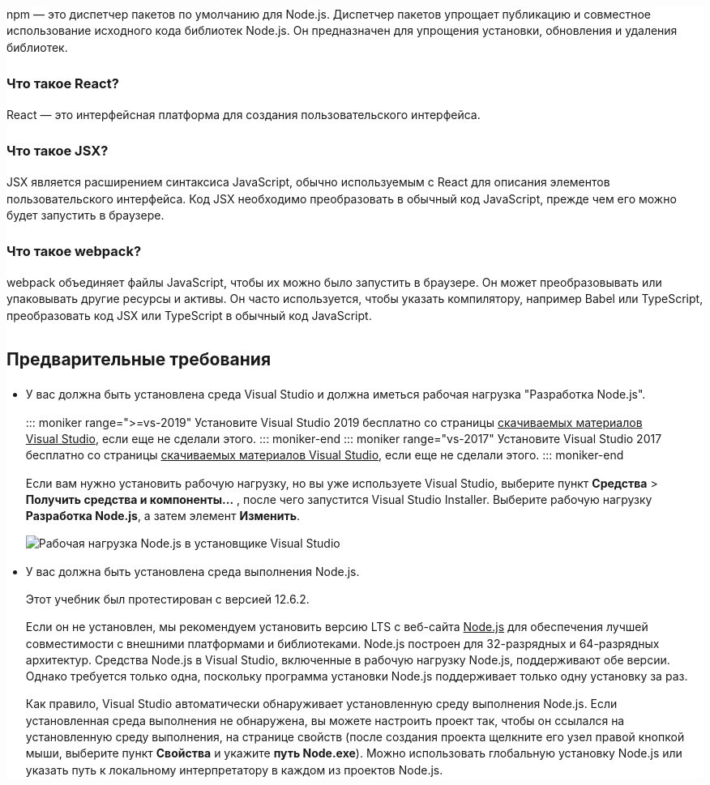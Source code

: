 npm — это диспетчер пакетов по умолчанию для Node.js. Диспетчер пакетов упрощает публикацию и совместное использование исходного кода библиотек Node.js. Он предназначен для упрощения установки, обновления и удаления библиотек.

### <a name="what-is-react"></a>Что такое React?

React — это интерфейсная платформа для создания пользовательского интерфейса.

### <a name="what-is-jsx"></a>Что такое JSX?

JSX является расширением синтаксиса JavaScript, обычно используемым с React для описания элементов пользовательского интерфейса. Код JSX необходимо преобразовать в обычный код JavaScript, прежде чем его можно будет запустить в браузере.

### <a name="what-is-webpack"></a>Что такое webpack?

webpack объединяет файлы JavaScript, чтобы их можно было запустить в браузере. Он может преобразовывать или упаковывать другие ресурсы и активы. Он часто используется, чтобы указать компилятору, например Babel или TypeScript, преобразовать код JSX или TypeScript в обычный код JavaScript.

## <a name="prerequisites"></a>Предварительные требования

* У вас должна быть установлена среда Visual Studio и должна иметься рабочая нагрузка "Разработка Node.js".

    ::: moniker range=">=vs-2019"
    Установите Visual Studio 2019 бесплатно со страницы [скачиваемых материалов Visual Studio](https://visualstudio.microsoft.com/downloads/), если еще не сделали этого.
    ::: moniker-end
    ::: moniker range="vs-2017"
    Установите Visual Studio 2017 бесплатно со страницы [скачиваемых материалов Visual Studio](https://visualstudio.microsoft.com/downloads/), если еще не сделали этого.
    ::: moniker-end

    Если вам нужно установить рабочую нагрузку, но вы уже используете Visual Studio, выберите пункт **Средства** > **Получить средства и компоненты...** , после чего запустится Visual Studio Installer. Выберите рабочую нагрузку **Разработка Node.js**, а затем элемент **Изменить**.

    ![Рабочая нагрузка Node.js в установщике Visual Studio](../ide/media/quickstart-nodejs-workload.png)

* У вас должна быть установлена среда выполнения Node.js.

    Этот учебник был протестирован с версией 12.6.2.

    Если он не установлен, мы рекомендуем установить версию LTS с веб-сайта [Node.js](https://nodejs.org/en/download/) для обеспечения лучшей совместимости с внешними платформами и библиотеками. Node.js построен для 32-разрядных и 64-разрядных архитектур. Средства Node.js в Visual Studio, включенные в рабочую нагрузку Node.js, поддерживают обе версии. Однако требуется только одна, поскольку программа установки Node.js поддерживает только одну установку за раз.
    
    Как правило, Visual Studio автоматически обнаруживает установленную среду выполнения Node.js. Если установленная среда выполнения не обнаружена, вы можете настроить проект так, чтобы он ссылался на установленную среду выполнения, на странице свойств (после создания проекта щелкните его узел правой кнопкой мыши, выберите пункт **Свойства** и укажите **путь Node.exe**). Можно использовать глобальную установку Node.js или указать путь к локальному интерпретатору в каждом из проектов Node.js. 
